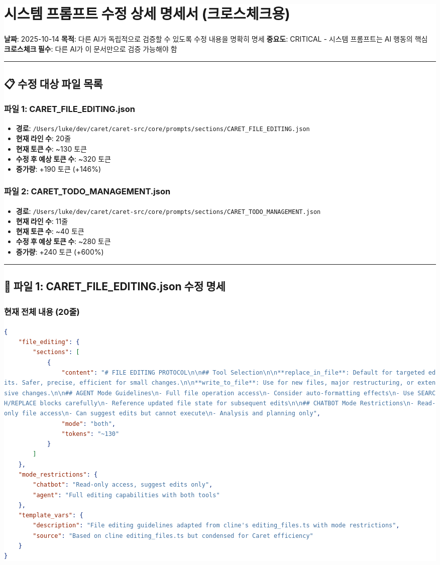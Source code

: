 # 시스템 프롬프트 수정 상세 명세서 (크로스체크용)

**날짜**: 2025-10-14
**목적**: 다른 AI가 독립적으로 검증할 수 있도록 수정 내용을 명확히 명세
**중요도**: CRITICAL - 시스템 프롬프트는 AI 행동의 핵심
**크로스체크 필수**: 다른 AI가 이 문서만으로 검증 가능해야 함

---

## 📋 수정 대상 파일 목록

### 파일 1: CARET_FILE_EDITING.json
- **경로**: `/Users/luke/dev/caret/caret-src/core/prompts/sections/CARET_FILE_EDITING.json`
- **현재 라인 수**: 20줄
- **현재 토큰 수**: ~130 토큰
- **수정 후 예상 토큰 수**: ~320 토큰
- **증가량**: +190 토큰 (+146%)

### 파일 2: CARET_TODO_MANAGEMENT.json
- **경로**: `/Users/luke/dev/caret/caret-src/core/prompts/sections/CARET_TODO_MANAGEMENT.json`
- **현재 라인 수**: 11줄
- **현재 토큰 수**: ~40 토큰
- **수정 후 예상 토큰 수**: ~280 토큰
- **증가량**: +240 토큰 (+600%)

---

## 🔧 파일 1: CARET_FILE_EDITING.json 수정 명세

### 현재 전체 내용 (20줄)

```json
{
	"file_editing": {
		"sections": [
			{
				"content": "# FILE EDITING PROTOCOL\n\n## Tool Selection\n\n**replace_in_file**: Default for targeted edits. Safer, precise, efficient for small changes.\n\n**write_to_file**: Use for new files, major restructuring, or extensive changes.\n\n## AGENT Mode Guidelines\n- Full file operation access\n- Consider auto-formatting effects\n- Use SEARCH/REPLACE blocks carefully\n- Reference updated file state for subsequent edits\n\n## CHATBOT Mode Restrictions\n- Read-only file access\n- Can suggest edits but cannot execute\n- Analysis and planning only",
				"mode": "both",
				"tokens": "~130"
			}
		]
	},
	"mode_restrictions": {
		"chatbot": "Read-only access, suggest edits only",
		"agent": "Full editing capabilities with both tools"
	},
	"template_vars": {
		"description": "File editing guidelines adapted from cline's editing_files.ts with mode restrictions",
		"source": "Based on cline editing_files.ts but condensed for Caret efficiency"
	}
}
```
